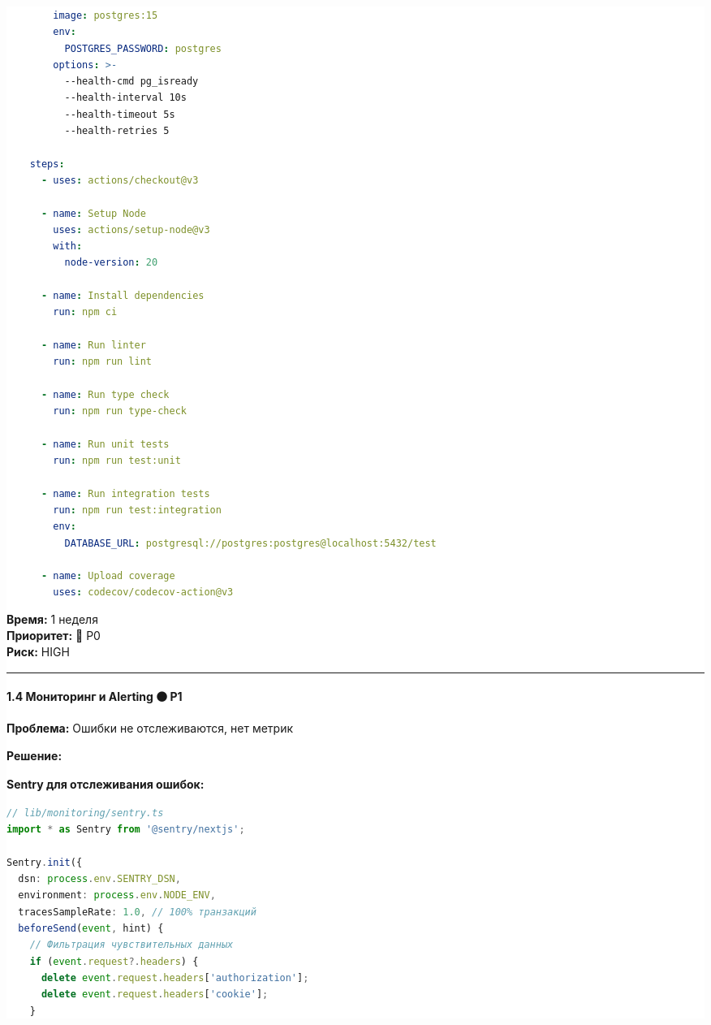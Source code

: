 ```yaml
        image: postgres:15
        env:
          POSTGRES_PASSWORD: postgres
        options: >-
          --health-cmd pg_isready
          --health-interval 10s
          --health-timeout 5s
          --health-retries 5
    
    steps:
      - uses: actions/checkout@v3
      
      - name: Setup Node
        uses: actions/setup-node@v3
        with:
          node-version: 20
      
      - name: Install dependencies
        run: npm ci
      
      - name: Run linter
        run: npm run lint
      
      - name: Run type check
        run: npm run type-check
      
      - name: Run unit tests
        run: npm run test:unit
      
      - name: Run integration tests
        run: npm run test:integration
        env:
          DATABASE_URL: postgresql://postgres:postgres@localhost:5432/test
      
      - name: Upload coverage
        uses: codecov/codecov-action@v3
```

**Время:** 1 неделя  
**Приоритет:** 🔴 P0  
**Риск:** HIGH

---

#### 1.4 Мониторинг и Alerting 🟠 P1

**Проблема:** Ошибки не отслеживаются, нет метрик

**Решение:**

**Sentry для отслеживания ошибок:**
```typescript
// lib/monitoring/sentry.ts
import * as Sentry from '@sentry/nextjs';

Sentry.init({
  dsn: process.env.SENTRY_DSN,
  environment: process.env.NODE_ENV,
  tracesSampleRate: 1.0, // 100% транзакций
  beforeSend(event, hint) {
    // Фильтрация чувствительных данных
    if (event.request?.headers) {
      delete event.request.headers['authorization'];
      delete event.request.headers['cookie'];
    }
```